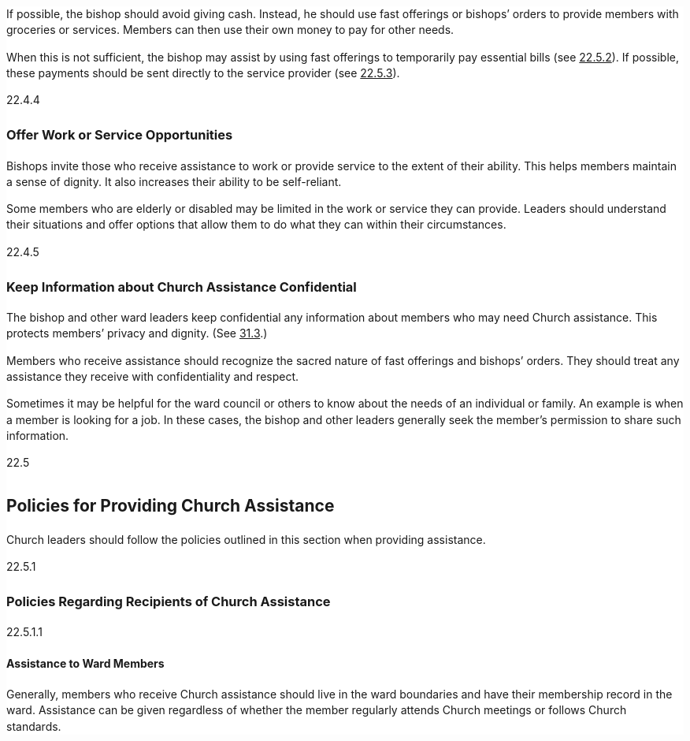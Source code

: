 If possible, the bishop should avoid giving cash. Instead, he should use fast offerings or bishops’ orders to provide members with groceries or services. Members can then use their own money to pay for other needs.

When this is not sufficient, the bishop may assist by using fast offerings to temporarily pay essential bills (see [22.5.2](/study/manual/general-handbook/22-providing-for-temporal-needs?lang=eng&id=title_number36-p160#title_number36 "/study/manual/general-handbook/22-providing-for-temporal-needs?lang=eng&id=title_number36-p160#title_number36")). If possible, these payments should be sent directly to the service provider (see [22.5.3](/study/manual/general-handbook/22-providing-for-temporal-needs?lang=eng&id=title_number42-p165#title_number42 "/study/manual/general-handbook/22-providing-for-temporal-needs?lang=eng&id=title_number42-p165#title_number42")).

22.4.4

### Offer Work or Service Opportunities

Bishops invite those who receive assistance to work or provide service to the extent of their ability. This helps members maintain a sense of dignity. It also increases their ability to be self-reliant.

Some members who are elderly or disabled may be limited in the work or service they can provide. Leaders should understand their situations and offer options that allow them to do what they can within their circumstances.

22.4.5

### Keep Information about Church Assistance Confidential

The bishop and other ward leaders keep confidential any information about members who may need Church assistance. This protects members’ privacy and dignity. (See [31.3](/study/manual/general-handbook/31?lang=eng&id=title_number20-p254#title_number20 "/study/manual/general-handbook/31?lang=eng&id=title_number20-p254#title_number20").)

Members who receive assistance should recognize the sacred nature of fast offerings and bishops’ orders. They should treat any assistance they receive with confidentiality and respect.

Sometimes it may be helpful for the ward council or others to know about the needs of an individual or family. An example is when a member is looking for a job. In these cases, the bishop and other leaders generally seek the member’s permission to share such information.

22.5

## Policies for Providing Church Assistance

Church leaders should follow the policies outlined in this section when providing assistance.

22.5.1

### Policies Regarding Recipients of Church Assistance

22.5.1.1

#### Assistance to Ward Members

Generally, members who receive Church assistance should live in the ward boundaries and have their membership record in the ward. Assistance can be given regardless of whether the member regularly attends Church meetings or follows Church standards.
